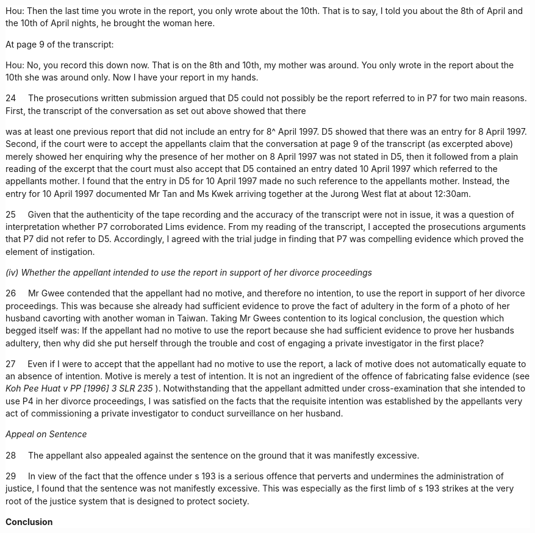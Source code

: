  Hou: Then the last time you wrote in the report, you only wrote about the 10th. That is to say, I told you about the 8th of April and the 10th of April nights, he brought the woman here. 

At page 9 of the transcript: 

 Hou: No, you record this down now. That is on the 8th and 10th, my mother was around. You only wrote in the report about the 10th she was around only. Now I have your report in my hands. 

24     The prosecutions written submission argued that D5 could not possibly be the report referred to in P7 for two main reasons. First, the transcript of the conversation as set out above showed that there 

was at least one previous report that did not include an entry for 8^ April 1997. D5 showed that there was an entry for 8 April 1997. Second, if the court were to accept the appellants claim that the conversation at page 9 of the transcript (as excerpted above) merely showed her enquiring why the presence of her mother on 8 April 1997 was not stated in D5, then it followed from a plain reading of the excerpt that the court must also accept that D5 contained an entry dated 10 April 1997 which referred to the appellants mother. I found that the entry in D5 for 10 April 1997 made no such reference to the appellants mother. Instead, the entry for 10 April 1997 documented Mr Tan and Ms Kwek arriving together at the Jurong West flat at about 12:30am. 

25     Given that the authenticity of the tape recording and the accuracy of the transcript were not in issue, it was a question of interpretation whether P7 corroborated Lims evidence. From my reading of the transcript, I accepted the prosecutions arguments that P7 did not refer to D5. Accordingly, I agreed with the trial judge in finding that P7 was compelling evidence which proved the element of instigation. 

_(iv) Whether the appellant intended to use the report in support of her divorce proceedings_ 

26     Mr Gwee contended that the appellant had no motive, and therefore no intention, to use the report in support of her divorce proceedings. This was because she already had sufficient evidence to prove the fact of adultery in the form of a photo of her husband cavorting with another woman in Taiwan. Taking Mr Gwees contention to its logical conclusion, the question which begged itself was: If the appellant had no motive to use the report because she had sufficient evidence to prove her husbands adultery, then why did she put herself through the trouble and cost of engaging a private investigator in the first place? 


27     Even if I were to accept that the appellant had no motive to use the report, a lack of motive does not automatically equate to an absence of intention. Motive is merely a test of intention. It is not an ingredient of the offence of fabricating false evidence (see _Koh Pee Huat v PP <span class="citation">[1996] 3 SLR 235</span>_ ). Notwithstanding that the appellant admitted under cross-examination that she intended to use P4 in her divorce proceedings, I was satisfied on the facts that the requisite intention was established by the appellants very act of commissioning a private investigator to conduct surveillance on her husband. 

_Appeal on Sentence_ 

28     The appellant also appealed against the sentence on the ground that it was manifestly excessive. 

29     In view of the fact that the offence under s 193 is a serious offence that perverts and undermines the administration of justice, I found that the sentence was not manifestly excessive. This was especially as the first limb of s 193 strikes at the very root of the justice system that is designed to protect society. 

**Conclusion** 

